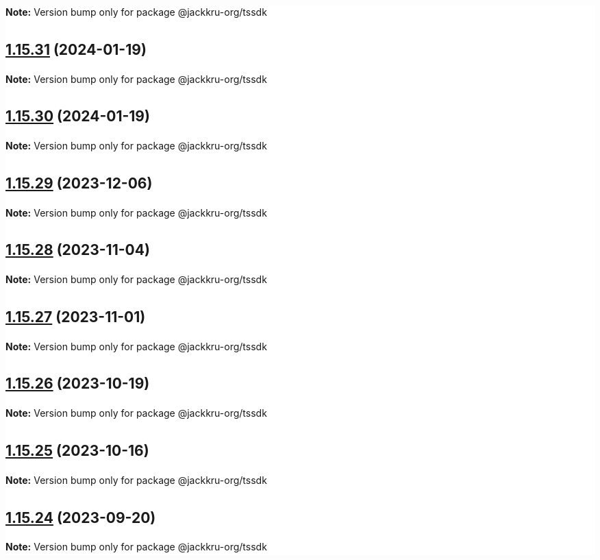 **Note:** Version bump only for package @jackkru-org/tssdk

## [1.15.31](https://github.com/thepower/power_hub/compare/@jackkru-org/tssdk@1.15.30...@jackkru-org/tssdk@1.15.31) (2024-01-19)

**Note:** Version bump only for package @jackkru-org/tssdk

## [1.15.30](https://github.com/thepower/power_hub/compare/@jackkru-org/tssdk@1.15.29...@jackkru-org/tssdk@1.15.30) (2024-01-19)

**Note:** Version bump only for package @jackkru-org/tssdk

## [1.15.29](https://github.com/thepower/power_hub/compare/@jackkru-org/tssdk@1.15.28...@jackkru-org/tssdk@1.15.29) (2023-12-06)

**Note:** Version bump only for package @jackkru-org/tssdk

## [1.15.28](https://github.com/thepower/power_hub/compare/@jackkru-org/tssdk@1.15.27...@jackkru-org/tssdk@1.15.28) (2023-11-04)

**Note:** Version bump only for package @jackkru-org/tssdk

## [1.15.27](https://github.com/thepower/power_hub/compare/@jackkru-org/tssdk@1.15.26...@jackkru-org/tssdk@1.15.27) (2023-11-01)

**Note:** Version bump only for package @jackkru-org/tssdk

## [1.15.26](https://github.com/thepower/power_hub/compare/@jackkru-org/tssdk@1.15.25...@jackkru-org/tssdk@1.15.26) (2023-10-19)

**Note:** Version bump only for package @jackkru-org/tssdk

## [1.15.25](https://github.com/thepower/power_hub/compare/@jackkru-org/tssdk@1.15.24...@jackkru-org/tssdk@1.15.25) (2023-10-16)

**Note:** Version bump only for package @jackkru-org/tssdk

## [1.15.24](https://github.com/thepower/power_hub/compare/@jackkru-org/tssdk@1.15.23...@jackkru-org/tssdk@1.15.24) (2023-09-20)

**Note:** Version bump only for package @jackkru-org/tssdk
